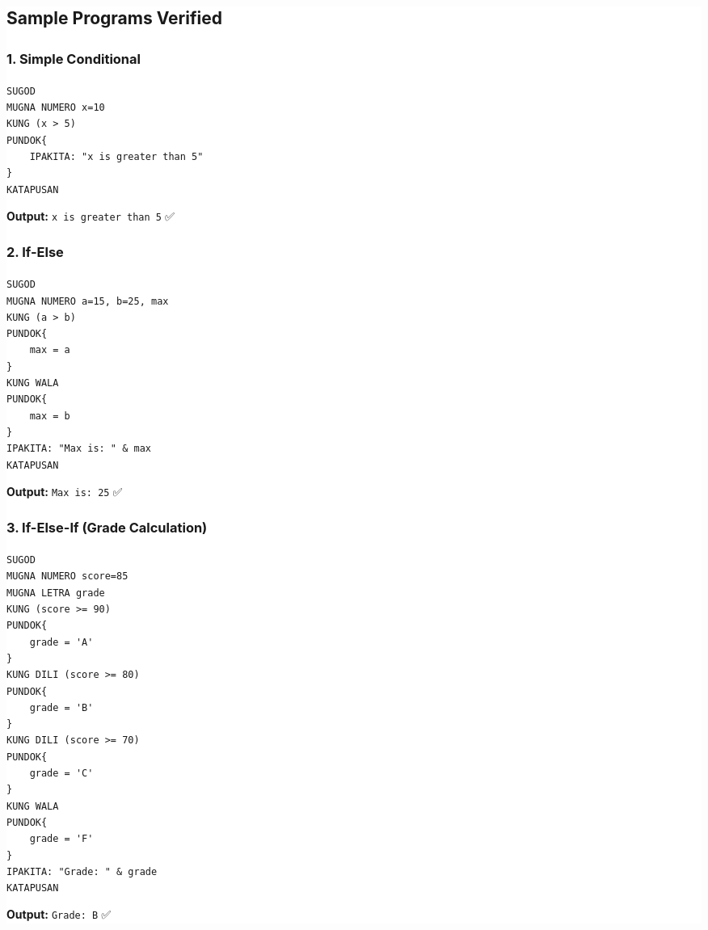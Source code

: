 ## Sample Programs Verified

### 1. Simple Conditional
```bisaya
SUGOD
MUGNA NUMERO x=10
KUNG (x > 5)
PUNDOK{
    IPAKITA: "x is greater than 5"
}
KATAPUSAN
```
**Output:** `x is greater than 5` ✅

### 2. If-Else
```bisaya
SUGOD
MUGNA NUMERO a=15, b=25, max
KUNG (a > b)
PUNDOK{
    max = a
}
KUNG WALA
PUNDOK{
    max = b
}
IPAKITA: "Max is: " & max
KATAPUSAN
```
**Output:** `Max is: 25` ✅

### 3. If-Else-If (Grade Calculation)
```bisaya
SUGOD
MUGNA NUMERO score=85
MUGNA LETRA grade
KUNG (score >= 90)
PUNDOK{
    grade = 'A'
}
KUNG DILI (score >= 80)
PUNDOK{
    grade = 'B'
}
KUNG DILI (score >= 70)
PUNDOK{
    grade = 'C'
}
KUNG WALA
PUNDOK{
    grade = 'F'
}
IPAKITA: "Grade: " & grade
KATAPUSAN
```
**Output:** `Grade: B` ✅
